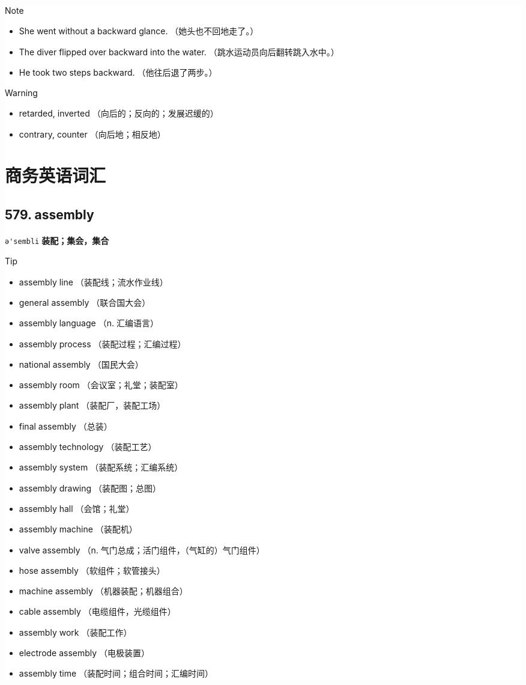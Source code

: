 > [!NOTE]
>
> - She went without a backward glance. （她头也不回地走了。）
>
> - The diver flipped over backward into the water. （跳水运动员向后翻转跳入水中。）
>
> - He took two steps backward. （他往后退了两步。）
>

> [!WARNING]
>
> - retarded, inverted （向后的；反向的；发展迟缓的）
>
> - contrary, counter （向后地；相反地）
>

# 商务英语词汇

## 579. assembly

`ə'sembli`  **装配；集会，集合**

> [!TIP]
>
> - assembly line （装配线；流水作业线）
>
> - general assembly （联合国大会）
>
> - assembly language （n. 汇编语言）
>
> - assembly process （装配过程；汇编过程）
>
> - national assembly （国民大会）
>
> - assembly room （会议室；礼堂；装配室）
>
> - assembly plant （装配厂，装配工场）
>
> - final assembly （总装）
>
> - assembly technology （装配工艺）
>
> - assembly system （装配系统；汇编系统）
>
> - assembly drawing （装配图；总图）
>
> - assembly hall （会馆；礼堂）
>
> - assembly machine （装配机）
>
> - valve assembly （n. 气门总成；活门组件，（气缸的）气门组件）
>
> - hose assembly （软组件；软管接头）
>
> - machine assembly （机器装配；机器组合）
>
> - cable assembly （电缆组件，光缆组件）
>
> - assembly work （装配工作）
>
> - electrode assembly （电极装置）
>
> - assembly time （装配时间；组合时间；汇编时间）